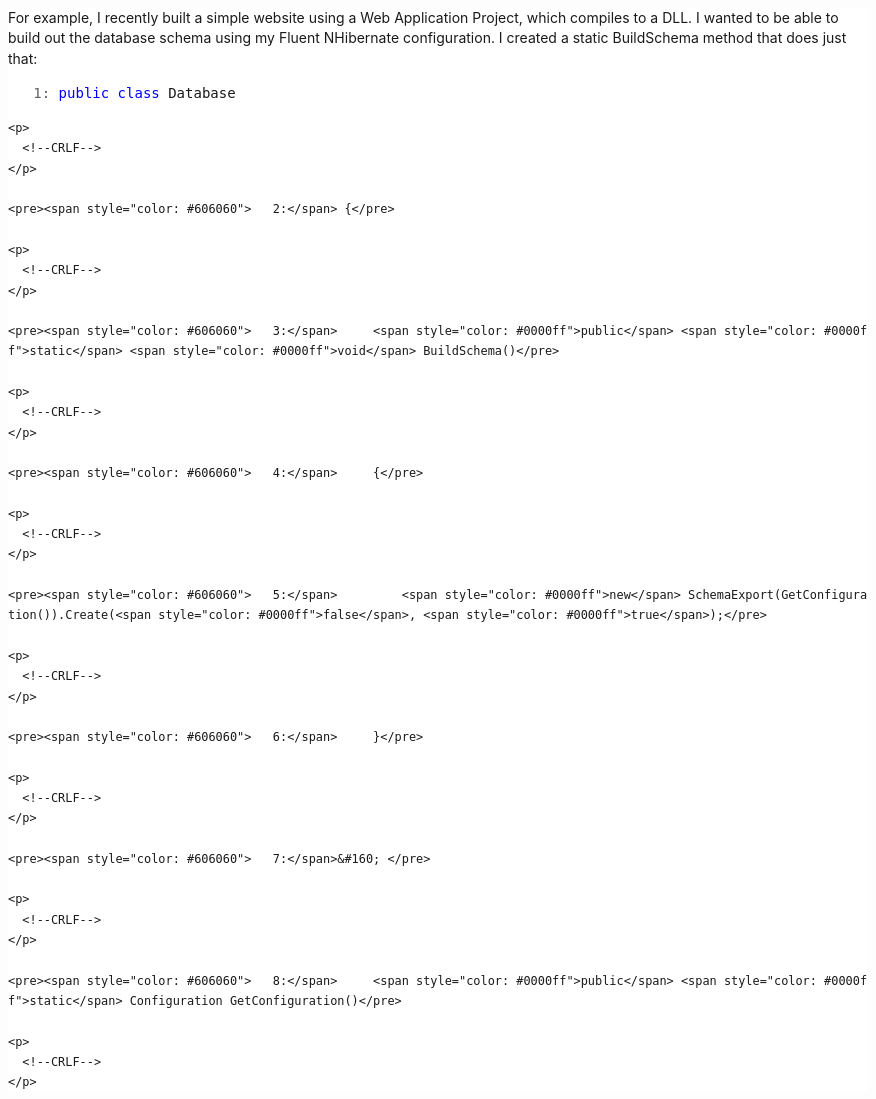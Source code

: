 For example, I recently built a simple website using a Web Application Project, which compiles to a DLL. I wanted to be able to build out the database schema using my Fluent NHibernate configuration. I created a static BuildSchema method that does just that:</p> 

<div>
  <div>
    <pre><span style="color: #606060">   1:</span> <span style="color: #0000ff">public</span> <span style="color: #0000ff">class</span> Database </pre>
    
    <p>
      <!--CRLF-->
    </p>
    
    <pre><span style="color: #606060">   2:</span> {</pre>
    
    <p>
      <!--CRLF-->
    </p>
    
    <pre><span style="color: #606060">   3:</span>     <span style="color: #0000ff">public</span> <span style="color: #0000ff">static</span> <span style="color: #0000ff">void</span> BuildSchema()</pre>
    
    <p>
      <!--CRLF-->
    </p>
    
    <pre><span style="color: #606060">   4:</span>     {</pre>
    
    <p>
      <!--CRLF-->
    </p>
    
    <pre><span style="color: #606060">   5:</span>         <span style="color: #0000ff">new</span> SchemaExport(GetConfiguration()).Create(<span style="color: #0000ff">false</span>, <span style="color: #0000ff">true</span>);</pre>
    
    <p>
      <!--CRLF-->
    </p>
    
    <pre><span style="color: #606060">   6:</span>     }</pre>
    
    <p>
      <!--CRLF-->
    </p>
    
    <pre><span style="color: #606060">   7:</span>&#160; </pre>
    
    <p>
      <!--CRLF-->
    </p>
    
    <pre><span style="color: #606060">   8:</span>     <span style="color: #0000ff">public</span> <span style="color: #0000ff">static</span> Configuration GetConfiguration()</pre>
    
    <p>
      <!--CRLF-->
    </p>
    